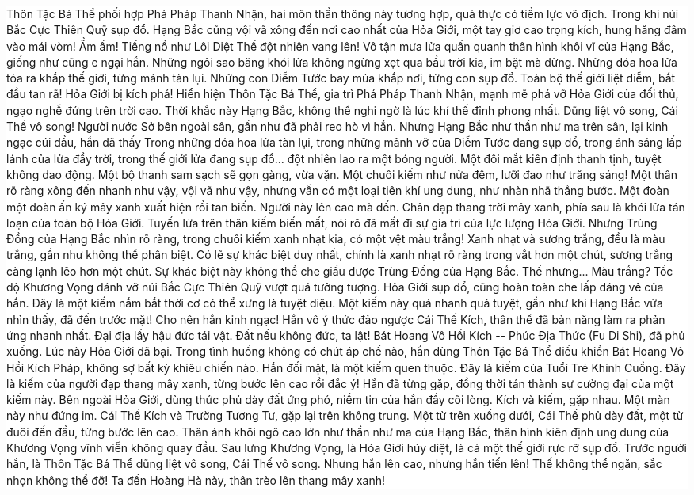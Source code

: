 Thôn Tặc Bá Thể phối hợp Phá Pháp Thanh Nhận, hai môn thần thông này tương hợp, quả thực có tiềm lực vô địch.
Trong khi núi Bắc Cực Thiên Quỹ sụp đổ.
Hạng Bắc cũng vội vã xông đến nơi cao nhất của Hỏa Giới, một tay giơ cao trọng kích, hung hăng đâm vào mái vòm!
Ầm ầm!
Tiếng nổ như Lôi Diệt Thế đột nhiên vang lên!
Vô tận mưa lửa quấn quanh thân hình khôi vĩ của Hạng Bắc, giống như cũng e ngại hắn.
Những ngôi sao băng khói lửa không ngừng xẹt qua bầu trời kia, im bặt mà dừng.
Những đóa hoa lửa tỏa ra khắp thế giới, từng mảnh tàn lụi.
Những con Diễm Tước bay múa khắp nơi, từng con sụp đổ.
Toàn bộ thế giới liệt diễm, bắt đầu tan rã!
Hỏa Giới bị kích phá!
Hiển hiện Thôn Tặc Bá Thể, gia trì Phá Pháp Thanh Nhận, mạnh mẽ phá vỡ Hỏa Giới của đối thủ, ngạo nghễ đứng trên trời cao.
Thời khắc này Hạng Bắc, không thể nghi ngờ là lúc khí thế đỉnh phong nhất.
Dũng liệt vô song, Cái Thế vô song!
Người nước Sở bên ngoài sân, gần như đã phải reo hò vì hắn.
Nhưng Hạng Bắc như thần như ma trên sân, lại kinh ngạc cúi đầu, hắn đã thấy
Trong những đóa hoa lửa tàn lụi, trong những mảnh vỡ của Diễm Tước đang sụp đổ, trong ánh sáng lấp lánh của lửa đầy trời, trong thế giới lửa đang sụp đổ... đột nhiên lao ra một bóng người.
Một đôi mắt kiên định thanh tịnh, tuyệt không dao động.
Một bộ thanh sam sạch sẽ gọn gàng, vừa vặn.
Một chuôi kiếm như nửa đêm, lưỡi đao như trăng sáng!
Một thân rõ ràng xông đến nhanh như vậy, vội vã như vậy, nhưng vẫn có một loại tiên khí ung dung, như nhàn nhã thắng bước.
Một đoàn một đoàn ấn ký mây xanh xuất hiện rồi tan biến.
Người này lên cao mà đến.
Chân đạp thang trời mây xanh, phía sau là khói lửa tán loạn của toàn bộ Hỏa Giới.
Tuyến lửa trên thân kiếm biến mất, nói rõ đã mất đi sự gia trì của lực lượng Hỏa Giới.
Nhưng Trùng Đồng của Hạng Bắc nhìn rõ ràng, trong chuôi kiếm xanh nhạt kia, có một vệt màu trắng!
Xanh nhạt và sương trắng, đều là màu trắng, gần như không thể phân biệt.
Có lẽ sự khác biệt duy nhất, chính là xanh nhạt rõ ràng trong vắt hơn một chút, sương trắng càng lạnh lẽo hơn một chút.
Sự khác biệt này không thể che giấu được Trùng Đồng của Hạng Bắc.
Thế nhưng...
Màu trắng?
Tốc độ Khương Vọng đánh vỡ núi Bắc Cực Thiên Quỹ vượt quá tưởng tượng.
Hỏa Giới sụp đổ, cũng hoàn toàn che lấp dáng vẻ của hắn.
Đây là một kiếm nắm bắt thời cơ có thể xưng là tuyệt diệu.
Một kiếm này quá nhanh quá tuyệt, gần như khi Hạng Bắc vừa nhìn thấy, đã đến trước mặt!
Cho nên hắn kinh ngạc!
Hắn vô ý thức đảo ngược Cái Thế Kích, thân thể đã bản năng làm ra phản ứng nhanh nhất.
Đại địa lấy hậu đức tái vật.
Đất nếu không đức, ta lật!
Bát Hoang Vô Hồi Kích -- Phúc Địa Thức (Fu Di Shi), đã phủ xuống.
Lúc này Hỏa Giới đã bại. Trong tình huống không có chút áp chế nào, hắn dùng Thôn Tặc Bá Thể điều khiển Bát Hoang Vô Hồi Kích Pháp, không sợ bất kỳ khiêu chiến nào.
Hắn đối mặt, là một kiếm quen thuộc.
Đây là kiếm của Tuổi Trẻ Khinh Cuồng.
Đây là kiếm của người đạp thang mây xanh, từng bước lên cao rồi đắc ý!
Hắn đã từng gặp, đồng thời tán thành sự cường đại của một kiếm này.
Bên ngoài Hỏa Giới, dùng thức phủ dày đất ứng phó, niềm tin của hắn đầy cõi lòng.
Kích và kiếm, gặp nhau.
Một màn này như đứng im.
Cái Thế Kích và Trường Tương Tư, gặp lại trên không trung.
Một từ trên xuống dưới, Cái Thế phủ dày đất, một từ đuôi đến đầu, từng bước lên cao.
Thân ảnh khôi ngô cao lớn như thần như ma của Hạng Bắc, thân hình kiên định ung dung của Khương Vọng vĩnh viễn không quay đầu.
Sau lưng Khương Vọng, là Hỏa Giới hủy diệt, là cả một thế giới rực rỡ sụp đổ.
Trước người hắn, là Thôn Tặc Bá Thể dũng liệt vô song, Cái Thế vô song.
Nhưng hắn lên cao, nhưng hắn tiến lên!
Thế không thể ngăn, sắc nhọn không thể đỡ!
Ta đến Hoàng Hà này, thân trèo lên thang mây xanh!